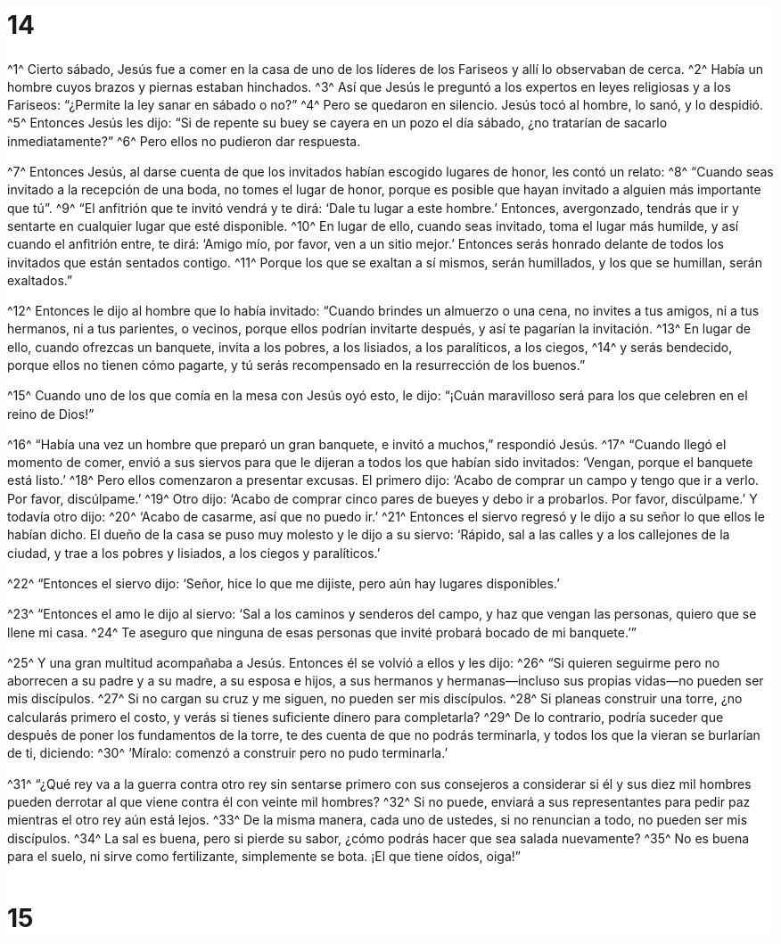 # 14 
^1^ Cierto sábado, Jesús fue a comer en la casa de uno de los líderes de los Fariseos y allí lo observaban de cerca. ^2^ Había un hombre cuyos brazos y piernas estaban hinchados. ^3^ Así que Jesús le preguntó a los expertos en leyes religiosas y a los Fariseos: “¿Permite la ley sanar en sábado o no?” ^4^ Pero se quedaron en silencio. Jesús tocó al hombre, lo sanó, y lo despidió. ^5^ Entonces Jesús les dijo: “Si de repente su buey se cayera en un pozo el día sábado, ¿no tratarían de sacarlo inmediatamente?” ^6^ Pero ellos no pudieron dar respuesta. 

^7^ Entonces Jesús, al darse cuenta de que los invitados habían escogido lugares de honor, les contó un relato: ^8^ “Cuando seas invitado a la recepción de una boda, no tomes el lugar de honor, porque es posible que hayan invitado a alguien más importante que tú”. ^9^ “El anfitrión que te invitó vendrá y te dirá: ‘Dale tu lugar a este hombre.’ Entonces, avergonzado, tendrás que ir y sentarte en cualquier lugar que esté disponible. ^10^ En lugar de ello, cuando seas invitado, toma el lugar más humilde, y así cuando el anfitrión entre, te dirá: ‘Amigo mío, por favor, ven a un sitio mejor.’ Entonces serás honrado delante de todos los invitados que están sentados contigo. ^11^ Porque los que se exaltan a sí mismos, serán humillados, y los que se humillan, serán exaltados.” 

^12^ Entonces le dijo al hombre que lo había invitado: “Cuando brindes un almuerzo o una cena, no invites a tus amigos, ni a tus hermanos, ni a tus parientes, o vecinos, porque ellos podrían invitarte después, y así te pagarían la invitación. ^13^ En lugar de ello, cuando ofrezcas un banquete, invita a los pobres, a los lisiados, a los paralíticos, a los ciegos, ^14^ y serás bendecido, porque ellos no tienen cómo pagarte, y tú serás recompensado en la resurrección de los buenos.” 

^15^ Cuando uno de los que comía en la mesa con Jesús oyó esto, le dijo: “¡Cuán maravilloso será para los que celebren en el reino de Dios!” 

^16^ “Había una vez un hombre que preparó un gran banquete, e invitó a muchos,” respondió Jesús. ^17^ “Cuando llegó el momento de comer, envió a sus siervos para que le dijeran a todos los que habían sido invitados: ‘Vengan, porque el banquete está listo.’ ^18^ Pero ellos comenzaron a presentar excusas. El primero dijo: ‘Acabo de comprar un campo y tengo que ir a verlo. Por favor, discúlpame.’ ^19^ Otro dijo: ‘Acabo de comprar cinco pares de bueyes y debo ir a probarlos. Por favor, discúlpame.’ Y todavía otro dijo: ^20^ ‘Acabo de casarme, así que no puedo ir.’ ^21^ Entonces el siervo regresó y le dijo a su señor lo que ellos le habían dicho. El dueño de la casa se puso muy molesto y le dijo a su siervo: ‘Rápido, sal a las calles y a los callejones de la ciudad, y trae a los pobres y lisiados, a los ciegos y paralíticos.’ 

^22^ “Entonces el siervo dijo: ‘Señor, hice lo que me dijiste, pero aún hay lugares disponibles.’ 

^23^ “Entonces el amo le dijo al siervo: ‘Sal a los caminos y senderos del campo, y haz que vengan las personas, quiero que se llene mi casa. ^24^ Te aseguro que ninguna de esas personas que invité probará bocado de mi banquete.’” 

^25^ Y una gran multitud acompañaba a Jesús. Entonces él se volvió a ellos y les dijo: ^26^ “Si quieren seguirme pero no aborrecen a su padre y a su madre, a su esposa e hijos, a sus hermanos y hermanas—incluso sus propias vidas—no pueden ser mis discípulos. ^27^ Si no cargan su cruz y me siguen, no pueden ser mis discípulos. ^28^ Si planeas construir una torre, ¿no calcularás primero el costo, y verás si tienes suficiente dinero para completarla? ^29^ De lo contrario, podría suceder que después de poner los fundamentos de la torre, te des cuenta de que no podrás terminarla, y todos los que la vieran se burlarían de ti, diciendo: ^30^ ‘Míralo: comenzó a construir pero no pudo terminarla.’ 

^31^ “¿Qué rey va a la guerra contra otro rey sin sentarse primero con sus consejeros a considerar si él y sus diez mil hombres pueden derrotar al que viene contra él con veinte mil hombres? ^32^ Si no puede, enviará a sus representantes para pedir paz mientras el otro rey aún está lejos. ^33^ De la misma manera, cada uno de ustedes, si no renuncian a todo, no pueden ser mis discípulos. ^34^ La sal es buena, pero si pierde su sabor, ¿cómo podrás hacer que sea salada nuevamente? ^35^ No es buena para el suelo, ni sirve como fertilizante, simplemente se bota. ¡El que tiene oídos, oiga!” 

# 15 
